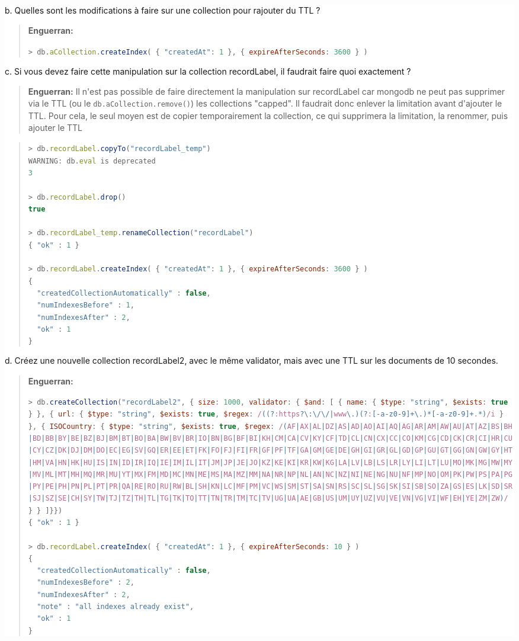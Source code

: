 b. Quelles sont les modifications à faire sur une collection pour rajouter du TTL ?
> **Enguerran:**
> ```javascript
> > db.aCollection.createIndex( { "createdAt": 1 }, { expireAfterSeconds: 3600 } )
> ```

c. Si vous devez faire cette manipulation sur la collection recordLabel, il faudrait faire quoi exactement ?
> **Enguerran:**
Il n'est pas possible de faire directement la manipulation sur recordLabel car mongodb ne peut pas supprimer via le TTL (ou le `db.aCollection.remove()`) les collections "capped". Il faudrait donc enlever la limitation avant d'ajouter le TTL. Pour cela, le seul moyen est de copier temporairement la collection, ce qui supprimera la limitation, la renommer, puis ajouter le TTL

> ```javascript
> > db.recordLabel.copyTo("recordLabel_temp")
> WARNING: db.eval is deprecated
> 3
>
> > db.recordLabel.drop()
> true
>
> > db.recordLabel_temp.renameCollection("recordLabel")
> { "ok" : 1 }
>
> > db.recordLabel.createIndex( { "createdAt": 1 }, { expireAfterSeconds: 3600 } )
> {
> 	"createdCollectionAutomatically" : false,
> 	"numIndexesBefore" : 1,
> 	"numIndexesAfter" : 2,
> 	"ok" : 1
> }
> ```

d. Créez une nouvelle collection recordLabel2, avec le même validator, mais avec une TTL sur les documents de 10 secondes.

> **Enguerran:**
> ```javascript
> > db.createCollection("recordLabel2", { size: 1000, validator: { $and: [ { name: { $type: "string", $exists: true } }, { url: { $type: "string", $exists: true, $regex: /((?:https?\:\/\/|www\.)(?:[-a-z0-9]+\.)*[-a-z0-9]+.*)/i } }, { ISOCountry: { $type: "string", $exists: true, $regex: /(AF|AX|AL|DZ|AS|AD|AO|AI|AQ|AG|AR|AM|AW|AU|AT|AZ|BS|BH|BD|BB|BY|BE|BZ|BJ|BM|BT|BO|BA|BW|BV|BR|IO|BN|BG|BF|BI|KH|CM|CA|CV|KY|CF|TD|CL|CN|CX|CC|CO|KM|CG|CD|CK|CR|CI|HR|CU|CY|CZ|DK|DJ|DM|DO|EC|EG|SV|GQ|ER|EE|ET|FK|FO|FJ|FI|FR|GF|PF|TF|GA|GM|GE|DE|GH|GI|GR|GL|GD|GP|GU|GT|GG|GN|GW|GY|HT|HM|VA|HN|HK|HU|IS|IN|ID|IR|IQ|IE|IM|IL|IT|JM|JP|JE|JO|KZ|KE|KI|KR|KW|KG|LA|LV|LB|LS|LR|LY|LI|LT|LU|MO|MK|MG|MW|MY|MV|ML|MT|MH|MQ|MR|MU|YT|MX|FM|MD|MC|MN|ME|MS|MA|MZ|MM|NA|NR|NP|NL|AN|NC|NZ|NI|NE|NG|NU|NF|MP|NO|OM|PK|PW|PS|PA|PG|PY|PE|PH|PN|PL|PT|PR|QA|RE|RO|RU|RW|BL|SH|KN|LC|MF|PM|VC|WS|SM|ST|SA|SN|RS|SC|SL|SG|SK|SI|SB|SO|ZA|GS|ES|LK|SD|SR|SJ|SZ|SE|CH|SY|TW|TJ|TZ|TH|TL|TG|TK|TO|TT|TN|TR|TM|TC|TV|UG|UA|AE|GB|US|UM|UY|UZ|VU|VE|VN|VG|VI|WF|EH|YE|ZM|ZW)/ } } ]}})
> { "ok" : 1 }
>
> > db.recordLabel.createIndex( { "createdAt": 1 }, { expireAfterSeconds: 10 } )
> {
> 	"createdCollectionAutomatically" : false,
> 	"numIndexesBefore" : 2,
> 	"numIndexesAfter" : 2,
> 	"note" : "all indexes already exist",
> 	"ok" : 1
> }
> ```
